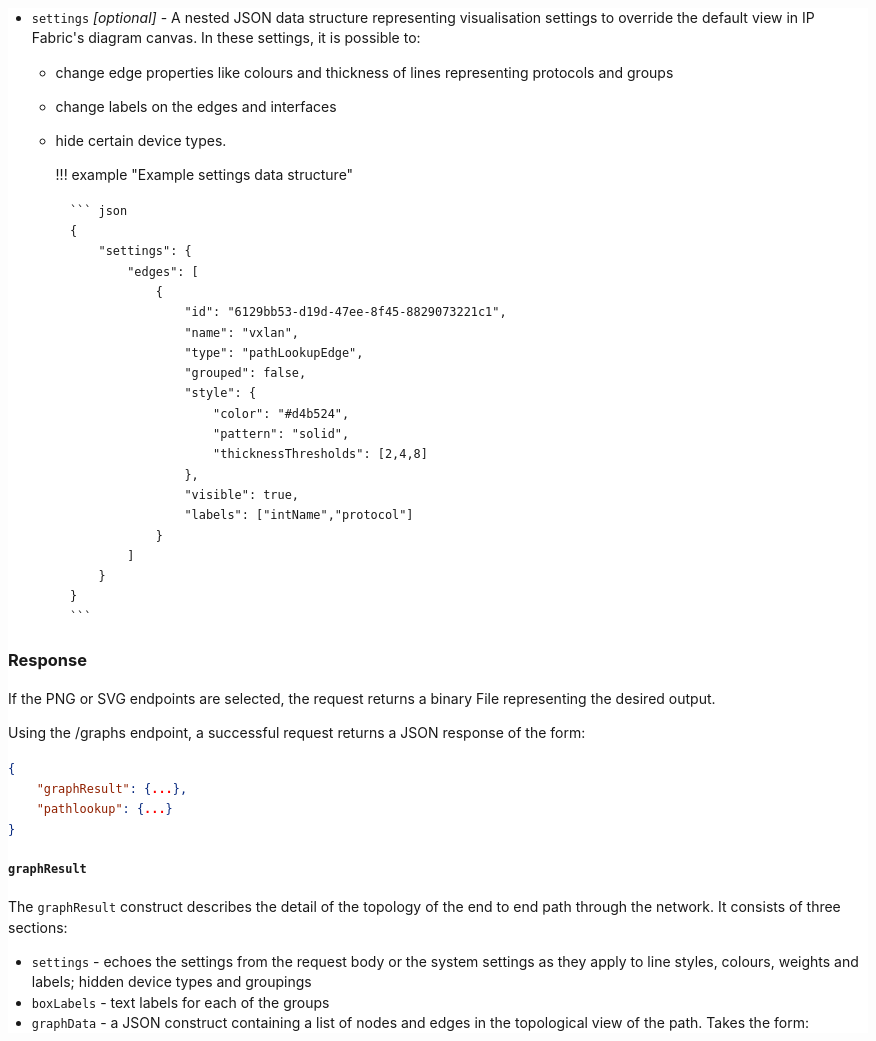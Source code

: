- `settings` *[optional]* - A nested JSON data structure representing visualisation settings to override the default view in IP Fabric's diagram canvas. In these settings, it is possible to:
    - change edge properties like colours and thickness of lines representing protocols and groups
    - change labels on the edges and interfaces
    - hide certain device types.

        !!! example "Example settings data structure"

            ``` json
            {
                "settings": {
                    "edges": [
                        {
                            "id": "6129bb53-d19d-47ee-8f45-8829073221c1",
                            "name": "vxlan",
                            "type": "pathLookupEdge",
                            "grouped": false,
                            "style": {
                                "color": "#d4b524",
                                "pattern": "solid",
                                "thicknessThresholds": [2,4,8]
                            },
                            "visible": true,
                            "labels": ["intName","protocol"]
                        }
                    ]
                }
            }
            ```

### Response

If the PNG or SVG endpoints are selected, the request returns a binary File representing the desired output.

Using the /graphs endpoint, a successful request returns a JSON response of the form:

```json
{
    "graphResult": {...},
    "pathlookup": {...}
}
```

#### `graphResult`

The `graphResult` construct describes the detail of the topology of the end to end path through the network. It consists of three sections:

- `settings` - echoes the settings from the request body or the system settings as they apply to line styles, colours, weights and labels; hidden device types and groupings
- `boxLabels` - text labels for each of the groups
- `graphData` - a JSON construct containing a list of nodes and edges in the topological view of the path. Takes the form:

